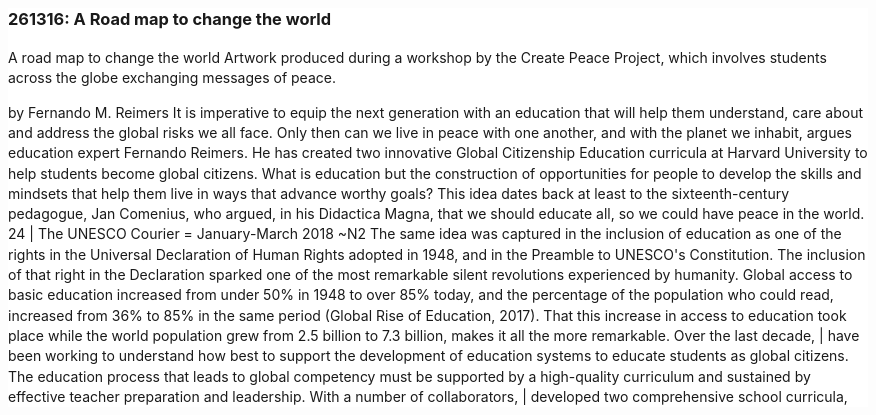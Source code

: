 
### 261316: A Road map to change the world

A road map to 
change the world 
Artwork produced during a workshop by 
the Create Peace Project, which involves 
students across the globe exchanging 
messages of peace. 
 
by Fernando M. Reimers 
It is imperative to equip the next 
generation with an education 
that will help them understand, 
care about and address the 
global risks we all face. Only then 
can we live in peace with one 
another, and with the planet 
we inhabit, argues education 
expert Fernando Reimers. He has 
created two innovative Global 
Citizenship Education curricula 
at Harvard University to help 
students become global citizens. 
What is education but the construction of 
opportunities for people to develop the 
skills and mindsets that help them live in 
ways that advance worthy goals? 
This idea dates back at least to the 
sixteenth-century pedagogue, Jan 
Comenius, who argued, in his Didactica 
Magna, that we should educate all, 
so we could have peace in the world. 
24 | The UNESCO Courier = January-March 2018 
~N2 
The same idea was captured in the 
inclusion of education as one of the rights 
in the Universal Declaration of Human 
Rights adopted in 1948, and in the 
Preamble to UNESCO's Constitution. 
The inclusion of that right in the 
Declaration sparked one of the 
most remarkable silent revolutions 
experienced by humanity. Global access 
to basic education increased from under 
50% in 1948 to over 85% today, and the 
percentage of the population who could 
read, increased from 36% to 85% in the 
same period (Global Rise of Education, 
2017). That this increase in access to 
education took place while the world 
population grew from 2.5 billion to 7.3 
billion, makes it all the more remarkable. 
Over the last decade, | have been 
working to understand how best to 
support the development of education 
systems to educate students as global 
citizens. The education process that 
leads to global competency must be 
supported by a high-quality curriculum 
and sustained by effective teacher 
preparation and leadership. With a 
number of collaborators, | developed 
two comprehensive school curricula, 